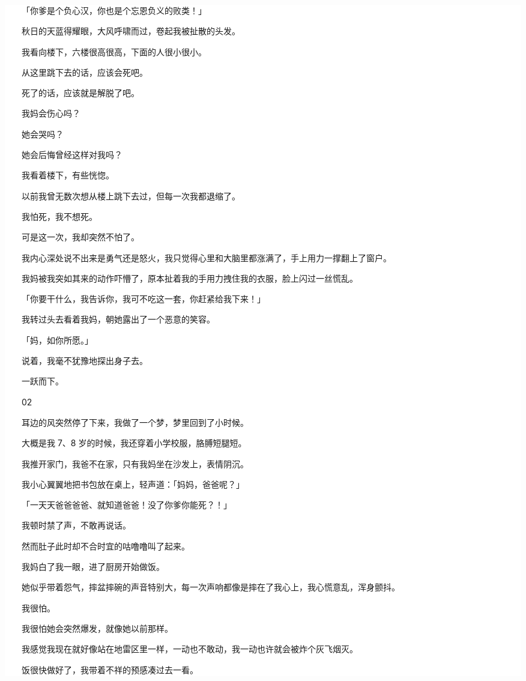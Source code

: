 &emsp;&emsp;「你爹是个负心汉，你也是个忘恩负义的败类！」  
  
&emsp;&emsp;秋日的天蓝得耀眼，大风呼啸而过，卷起我被扯散的头发。  
  
&emsp;&emsp;我看向楼下，六楼很高很高，下面的人很小很小。  
  
&emsp;&emsp;从这里跳下去的话，应该会死吧。  
  
&emsp;&emsp;死了的话，应该就是解脱了吧。  
  
&emsp;&emsp;我妈会伤心吗？  
  
&emsp;&emsp;她会哭吗？  
  
&emsp;&emsp;她会后悔曾经这样对我吗？  
  
&emsp;&emsp;我看着楼下，有些恍惚。  
  
&emsp;&emsp;以前我曾无数次想从楼上跳下去过，但每一次我都退缩了。  
  
&emsp;&emsp;我怕死，我不想死。  
  
&emsp;&emsp;可是这一次，我却突然不怕了。  
  
&emsp;&emsp;我内心深处说不出来是勇气还是怒火，我只觉得心里和大脑里都涨满了，手上用力一撑翻上了窗户。  
  
&emsp;&emsp;我妈被我突如其来的动作吓懵了，原本扯着我的手用力拽住我的衣服，脸上闪过一丝慌乱。  
  
&emsp;&emsp;「你要干什么，我告诉你，我可不吃这一套，你赶紧给我下来！」  
  
&emsp;&emsp;我转过头去看着我妈，朝她露出了一个恶意的笑容。  
  
&emsp;&emsp;「妈，如你所愿。」  
  
&emsp;&emsp;说着，我毫不犹豫地探出身子去。  
  
&emsp;&emsp;一跃而下。  
  
&emsp;&emsp;02  
  
&emsp;&emsp;耳边的风突然停了下来，我做了一个梦，梦里回到了小时候。  
  
&emsp;&emsp;大概是我 7、8 岁的时候，我还穿着小学校服，胳膊短腿短。  
  
&emsp;&emsp;我推开家门，我爸不在家，只有我妈坐在沙发上，表情阴沉。  
  
&emsp;&emsp;我小心翼翼地把书包放在桌上，轻声道：「妈妈，爸爸呢？」  
  
&emsp;&emsp;「一天天爸爸爸爸、就知道爸爸！没了你爹你能死？！」  
  
&emsp;&emsp;我顿时禁了声，不敢再说话。  
  
&emsp;&emsp;然而肚子此时却不合时宜的咕噜噜叫了起来。  
  
&emsp;&emsp;我妈白了我一眼，进了厨房开始做饭。  
  
&emsp;&emsp;她似乎带着怨气，摔盆摔碗的声音特别大，每一次声响都像是摔在了我心上，我心慌意乱，浑身颤抖。  
  
&emsp;&emsp;我很怕。  
  
&emsp;&emsp;我很怕她会突然爆发，就像她以前那样。  
  
&emsp;&emsp;我感觉我现在就好像站在地雷区里一样，一动也不敢动，我一动也许就会被炸个灰飞烟灭。  
  
&emsp;&emsp;饭很快做好了，我带着不祥的预感凑过去一看。  
  
